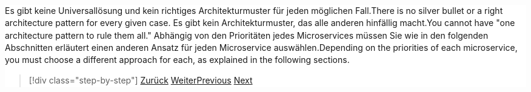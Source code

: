 <span data-ttu-id="c3c09-275">Es gibt keine Universallösung und kein richtiges Architekturmuster für jeden möglichen Fall.</span><span class="sxs-lookup"><span data-stu-id="c3c09-275">There is no silver bullet or a right architecture pattern for every given case.</span></span> <span data-ttu-id="c3c09-276">Es gibt kein Architekturmuster, das alle anderen hinfällig macht.</span><span class="sxs-lookup"><span data-stu-id="c3c09-276">You cannot have "one architecture pattern to rule them all."</span></span> <span data-ttu-id="c3c09-277">Abhängig von den Prioritäten jedes Microservices müssen Sie wie in den folgenden Abschnitten erläutert einen anderen Ansatz für jeden Microservice auswählen.</span><span class="sxs-lookup"><span data-stu-id="c3c09-277">Depending on the priorities of each microservice, you must choose a different approach for each, as explained in the following sections.</span></span>

>[!div class="step-by-step"]
><span data-ttu-id="c3c09-278">[Zurück](index.md)
>[Weiter](data-driven-crud-microservice.md)</span><span class="sxs-lookup"><span data-stu-id="c3c09-278">[Previous](index.md)
[Next](data-driven-crud-microservice.md)</span></span>
